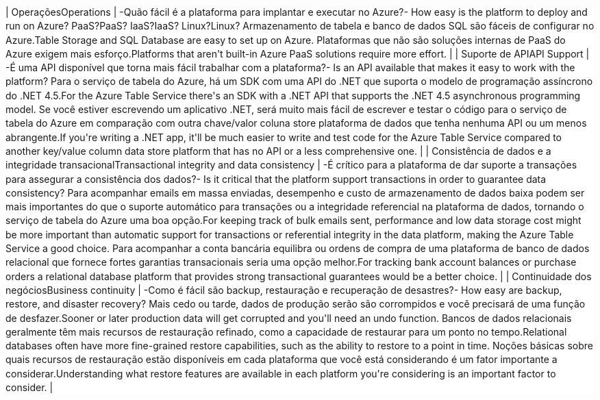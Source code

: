 | <span data-ttu-id="a43f4-268">Operações</span><span class="sxs-lookup"><span data-stu-id="a43f4-268">Operations</span></span> | <span data-ttu-id="a43f4-269">-Quão fácil é a plataforma para implantar e executar no Azure?</span><span class="sxs-lookup"><span data-stu-id="a43f4-269">- How easy is the platform to deploy and run on Azure?</span></span> <span data-ttu-id="a43f4-270">PaaS?</span><span class="sxs-lookup"><span data-stu-id="a43f4-270">PaaS?</span></span> <span data-ttu-id="a43f4-271">IaaS?</span><span class="sxs-lookup"><span data-stu-id="a43f4-271">IaaS?</span></span> <span data-ttu-id="a43f4-272">Linux?</span><span class="sxs-lookup"><span data-stu-id="a43f4-272">Linux?</span></span> <span data-ttu-id="a43f4-273">Armazenamento de tabela e banco de dados SQL são fáceis de configurar no Azure.</span><span class="sxs-lookup"><span data-stu-id="a43f4-273">Table Storage and SQL Database are easy to set up on Azure.</span></span> <span data-ttu-id="a43f4-274">Plataformas que não são soluções internas de PaaS do Azure exigem mais esforço.</span><span class="sxs-lookup"><span data-stu-id="a43f4-274">Platforms that aren't built-in Azure PaaS solutions require more effort.</span></span> |
| <span data-ttu-id="a43f4-275">Suporte de API</span><span class="sxs-lookup"><span data-stu-id="a43f4-275">API Support</span></span> | <span data-ttu-id="a43f4-276">-É uma API disponível que torna mais fácil trabalhar com a plataforma?</span><span class="sxs-lookup"><span data-stu-id="a43f4-276">- Is an API available that makes it easy to work with the platform?</span></span> <span data-ttu-id="a43f4-277">Para o serviço de tabela do Azure, há um SDK com uma API do .NET que suporta o modelo de programação assíncrono do .NET 4.5.</span><span class="sxs-lookup"><span data-stu-id="a43f4-277">For the Azure Table Service there's an SDK with a .NET API that supports the .NET 4.5 asynchronous programming model.</span></span> <span data-ttu-id="a43f4-278">Se você estiver escrevendo um aplicativo .NET, será muito mais fácil de escrever e testar o código para o serviço de tabela do Azure em comparação com outra chave/valor coluna store plataforma de dados que tenha nenhuma API ou um menos abrangente.</span><span class="sxs-lookup"><span data-stu-id="a43f4-278">If you're writing a .NET app, it'll be much easier to write and test code for the Azure Table Service compared to another key/value column data store platform that has no API or a less comprehensive one.</span></span> |
| <span data-ttu-id="a43f4-279">Consistência de dados e a integridade transacional</span><span class="sxs-lookup"><span data-stu-id="a43f4-279">Transactional integrity and data consistency</span></span> | <span data-ttu-id="a43f4-280">-É crítico para a plataforma de dar suporte a transações para assegurar a consistência dos dados?</span><span class="sxs-lookup"><span data-stu-id="a43f4-280">- Is it critical that the platform support transactions in order to guarantee data consistency?</span></span> <span data-ttu-id="a43f4-281">Para acompanhar emails em massa enviadas, desempenho e custo de armazenamento de dados baixa podem ser mais importantes do que o suporte automático para transações ou a integridade referencial na plataforma de dados, tornando o serviço de tabela do Azure uma boa opção.</span><span class="sxs-lookup"><span data-stu-id="a43f4-281">For keeping track of bulk emails sent, performance and low data storage cost might be more important than automatic support for transactions or referential integrity in the data platform, making the Azure Table Service a good choice.</span></span> <span data-ttu-id="a43f4-282">Para acompanhar a conta bancária equilibra ou ordens de compra de uma plataforma de banco de dados relacional que fornece fortes garantias transacionais seria uma opção melhor.</span><span class="sxs-lookup"><span data-stu-id="a43f4-282">For tracking bank account balances or purchase orders a relational database platform that provides strong transactional guarantees would be a better choice.</span></span> |
| <span data-ttu-id="a43f4-283">Continuidade dos negócios</span><span class="sxs-lookup"><span data-stu-id="a43f4-283">Business continuity</span></span> | <span data-ttu-id="a43f4-284">-Como é fácil são backup, restauração e recuperação de desastres?</span><span class="sxs-lookup"><span data-stu-id="a43f4-284">- How easy are backup, restore, and disaster recovery?</span></span> <span data-ttu-id="a43f4-285">Mais cedo ou tarde, dados de produção serão são corrompidos e você precisará de uma função de desfazer.</span><span class="sxs-lookup"><span data-stu-id="a43f4-285">Sooner or later production data will get corrupted and you'll need an undo function.</span></span> <span data-ttu-id="a43f4-286">Bancos de dados relacionais geralmente têm mais recursos de restauração refinado, como a capacidade de restaurar para um ponto no tempo.</span><span class="sxs-lookup"><span data-stu-id="a43f4-286">Relational databases often have more fine-grained restore capabilities, such as the ability to restore to a point in time.</span></span> <span data-ttu-id="a43f4-287">Noções básicas sobre quais recursos de restauração estão disponíveis em cada plataforma que você está considerando é um fator importante a considerar.</span><span class="sxs-lookup"><span data-stu-id="a43f4-287">Understanding what restore features are available in each platform you're considering is an important factor to consider.</span></span> |